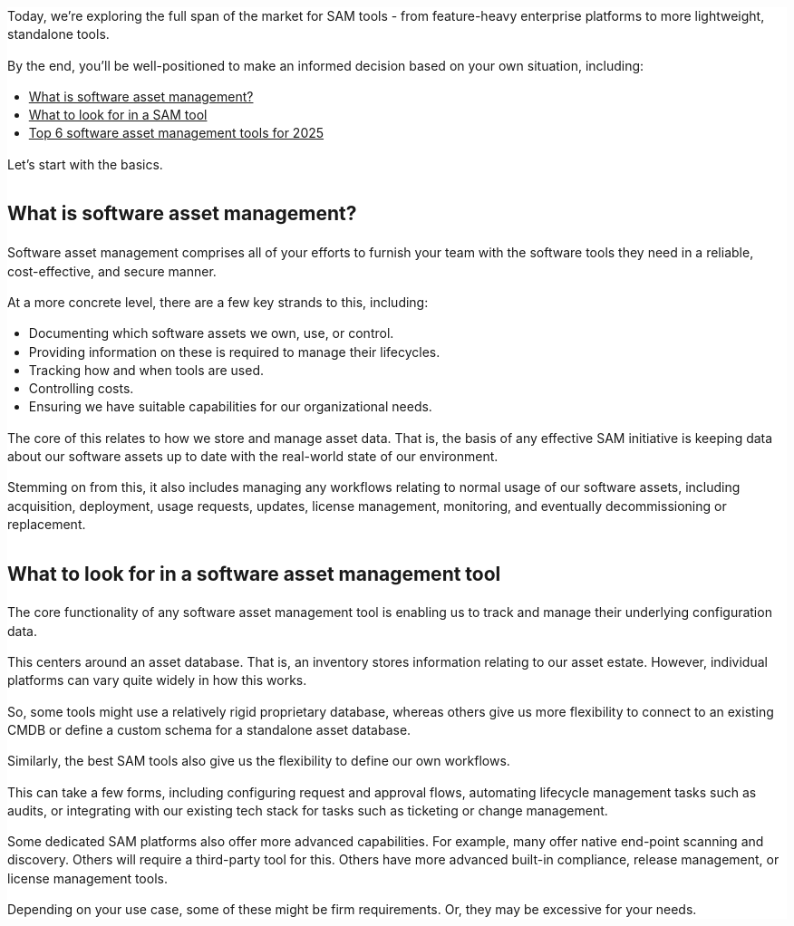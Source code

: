 Today, we’re exploring the full span of the market for SAM tools - from feature-heavy enterprise platforms to more lightweight, standalone tools.

By the end, you’ll be well-positioned to make an informed decision based on your own situation, including:

- [What is software asset management?](#what-is-software-asset-management)
- [What to look for in a SAM tool](#what-to-look-for-in-a-software-asset-management-tool)
- [Top 6 software asset management tools for 2025](#top-6-software-asset-management-tools-for-2025)

Let’s start with the basics.

## What is software asset management?

Software asset management comprises all of your efforts to furnish your team with the software tools they need in a reliable, cost-effective, and secure manner.

At a more concrete level, there are a few key strands to this, including:

- Documenting which software assets we own, use, or control. 
- Providing information on these is required to manage their lifecycles.
- Tracking how and when tools are used.
- Controlling costs.
- Ensuring we have suitable capabilities for our organizational needs.

The core of this relates to how we store and manage asset data. That is, the basis of any effective SAM initiative is keeping data about our software assets up to date with the real-world state of our environment.

Stemming on from this, it also includes managing any workflows relating to normal usage of our software assets, including acquisition, deployment, usage requests, updates, license management, monitoring, and eventually decommissioning or replacement.

## What to look for in a software asset management tool

The core functionality of any software asset management tool is enabling us to track and manage their underlying configuration data.

This centers around an asset database. That is, an inventory stores information relating to our asset estate. However, individual platforms can vary quite widely in how this works. 

So, some tools might use a relatively rigid proprietary database, whereas others give us more flexibility to connect to an existing CMDB or define a custom schema for a standalone asset database.

Similarly, the best SAM tools also give us the flexibility to define our own workflows. 

This can take a few forms, including configuring request and approval flows, automating lifecycle management tasks such as audits, or integrating with our existing tech stack for tasks such as ticketing or change management.

Some dedicated SAM platforms also offer more advanced capabilities. For example, many offer native end-point scanning and discovery. Others will require a third-party tool for this. Others have more advanced built-in compliance, release management, or license management tools.

Depending on your use case, some of these might be firm requirements. Or, they may be excessive for your needs.
